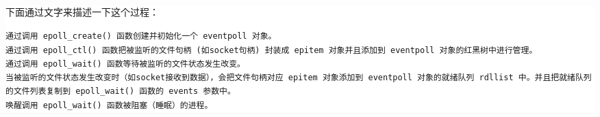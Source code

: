 下面通过文字来描述一下这个过程：

    通过调用 epoll_create() 函数创建并初始化一个 eventpoll 对象。
    通过调用 epoll_ctl() 函数把被监听的文件句柄 (如socket句柄) 封装成 epitem 对象并且添加到 eventpoll 对象的红黑树中进行管理。
    通过调用 epoll_wait() 函数等待被监听的文件状态发生改变。
    当被监听的文件状态发生改变时（如socket接收到数据），会把文件句柄对应 epitem 对象添加到 eventpoll 对象的就绪队列 rdllist 中。并且把就绪队列的文件列表复制到 epoll_wait() 函数的 events 参数中。
    唤醒调用 epoll_wait() 函数被阻塞（睡眠）的进程。
